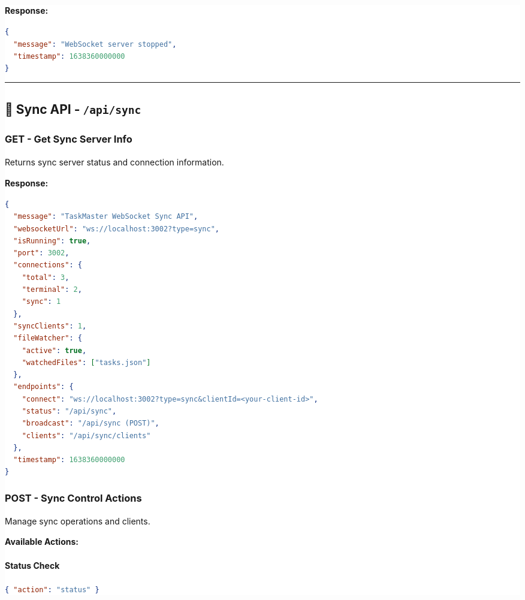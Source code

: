 **Response:**

```json
{
  "message": "WebSocket server stopped",
  "timestamp": 1638360000000
}
```

---

## 🔄 **Sync API** - `/api/sync`

### **GET** - Get Sync Server Info

Returns sync server status and connection information.

**Response:**

```json
{
  "message": "TaskMaster WebSocket Sync API",
  "websocketUrl": "ws://localhost:3002?type=sync",
  "isRunning": true,
  "port": 3002,
  "connections": {
    "total": 3,
    "terminal": 2,
    "sync": 1
  },
  "syncClients": 1,
  "fileWatcher": {
    "active": true,
    "watchedFiles": ["tasks.json"]
  },
  "endpoints": {
    "connect": "ws://localhost:3002?type=sync&clientId=<your-client-id>",
    "status": "/api/sync",
    "broadcast": "/api/sync (POST)",
    "clients": "/api/sync/clients"
  },
  "timestamp": 1638360000000
}
```

### **POST** - Sync Control Actions

Manage sync operations and clients.

**Available Actions:**

#### **Status Check**

```json
{ "action": "status" }
```
